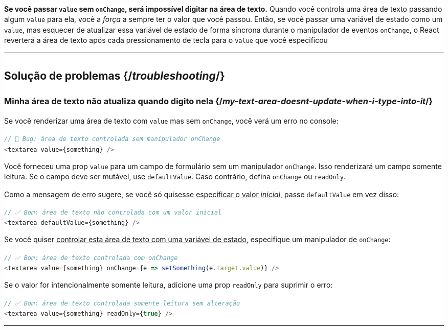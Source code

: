</Sandpack>

<Pitfall>

**Se você passar `value` sem `onChange`, será impossível digitar na área de texto.** Quando você controla uma área de texto passando algum `value` para ela, você a *força* a sempre ter o valor que você passou. Então, se você passar uma variável de estado como um `value`, mas esquecer de atualizar essa variável de estado de forma síncrona durante o manipulador de eventos `onChange`, o React reverterá a área de texto após cada pressionamento de tecla para o `value` que você especificou

</Pitfall>

---

## Solução de problemas {/*troubleshooting*/}

### Minha área de texto não atualiza quando digito nela {/*my-text-area-doesnt-update-when-i-type-into-it*/}

Se você renderizar uma área de texto com `value` mas sem `onChange`, você verá um erro no console:

```js
// 🔴 Bug: área de texto controlada sem manipulador onChange
<textarea value={something} />
```

<ConsoleBlock level="error">

Você forneceu uma prop `value` para um campo de formulário sem um manipulador `onChange`. Isso renderizará um campo somente leitura. Se o campo deve ser mutável, use `defaultValue`. Caso contrário, defina `onChange` ou `readOnly`.

</ConsoleBlock>

Como a mensagem de erro sugere, se você só quisesse [especificar o valor *inicial*,](#providing-an-initial-value-for-a-text-area) passe `defaultValue` em vez disso:

```js
// ✅ Bom: área de texto não controlada com um valor inicial
<textarea defaultValue={something} />
```

Se você quiser [controlar esta área de texto com uma variável de estado,](#controlling-a-text-area-with-a-state-variable) especifique um manipulador de `onChange`:

```js
// ✅ Bom: área de texto controlada com onChange
<textarea value={something} onChange={e => setSomething(e.target.value)} />
```

Se o valor for intencionalmente somente leitura, adicione uma prop `readOnly` para suprimir o erro:

```js
// ✅ Bom: área de texto controlada somente leitura sem alteração
<textarea value={something} readOnly={true} />
```

---
